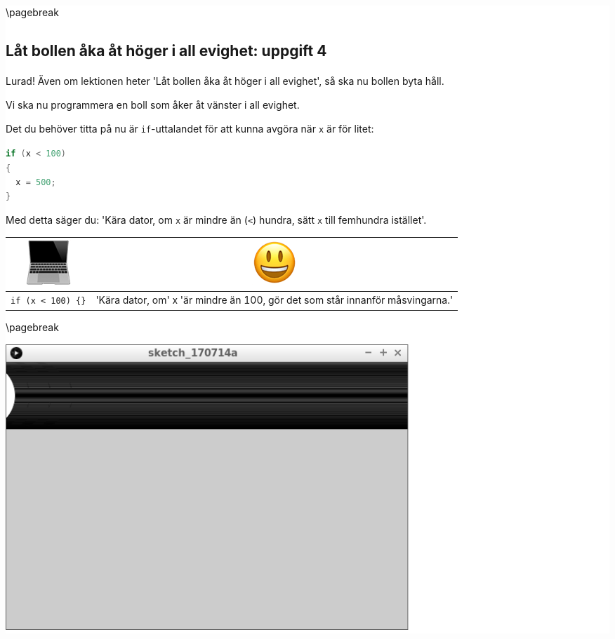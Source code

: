 \pagebreak

## Låt bollen åka åt höger i all evighet: uppgift 4

Lurad! 
Även om lektionen heter 'Låt bollen åka åt höger i all evighet', 
så ska nu bollen byta håll.

Vi ska nu programmera en boll som åker åt vänster i all evighet.

Det du behöver titta på nu är `if`-uttalandet för att kunna avgöra när `x` är för litet:

```c++
if (x < 100)
{
  x = 500;
}
```

Med detta säger du: 'Kära dator, om `x` är mindre än (`<`) hundra,
sätt `x` till femhundra istället'.

![Dator](EmojiComputer.png) | ![Smiley](EmojiSmiley.png)
:-----------------:|:-----------------------------:
`if (x < 100) {}` | 'Kära dator, om' x 'är mindre än 100, gör det som står innanför måsvingarna.'

\pagebreak

![Uppgift 4](flytta_bollen_till_hoeger_i_evigheten_4.png)
